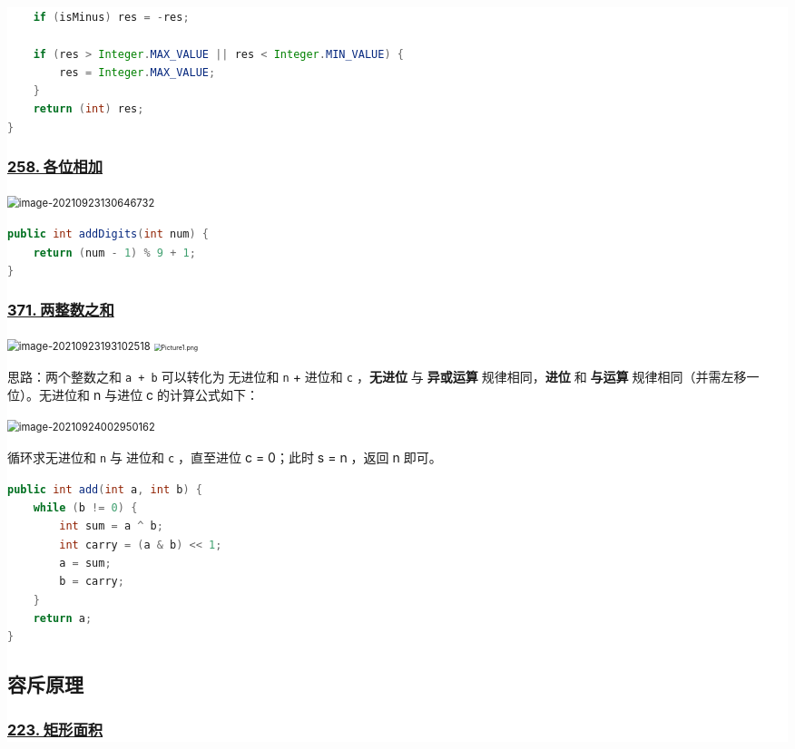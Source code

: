 ```java
    if (isMinus) res = -res;

    if (res > Integer.MAX_VALUE || res < Integer.MIN_VALUE) {
        res = Integer.MAX_VALUE;
    }
    return (int) res;
}
```

### [258. 各位相加](https://leetcode-cn.com/problems/add-digits/)

<img src="https://gitee.com/njuxyf/PictureBed/raw/master/CS-Notes/20210923130646.png" alt="image-20210923130646732" style="zoom:80%;" />

```java
public int addDigits(int num) {
    return (num - 1) % 9 + 1;
}
```

### [371. 两整数之和](https://leetcode-cn.com/problems/sum-of-two-integers/)

<img src="https://gitee.com/njuxyf/PictureBed/raw/master/CS-Notes/20210923193102.png" alt="image-20210923193102518" style="zoom:80%;" />

<img src="https://pic.leetcode-cn.com/56d56524d8d2b1318f78e209fffe0e266f97631178f6bfd627db85fcd2503205-Picture1.png" alt="Picture1.png" style="zoom:50%;" />

思路：两个整数之和 `a + b` 可以转化为 无进位和 `n`  + 进位和 `c` ，**无进位** 与 **异或运算** 规律相同，**进位** 和 **与运算** 规律相同（并需左移一位）。无进位和 n 与进位 c 的计算公式如下：

<img src="https://gitee.com/njuxyf/PictureBed/raw/master/CS-Notes/20210924002950.png" alt="image-20210924002950162" style="zoom:80%;" />

循环求无进位和 `n` 与 进位和 `c` ，直至进位 c = 0；此时 s = n ，返回 n 即可。

```java
public int add(int a, int b) {
    while (b != 0) {
        int sum = a ^ b;
        int carry = (a & b) << 1;
        a = sum;
        b = carry;
    }
    return a;
}
```

## 容斥原理

### [223. 矩形面积](https://leetcode-cn.com/problems/rectangle-area/)
